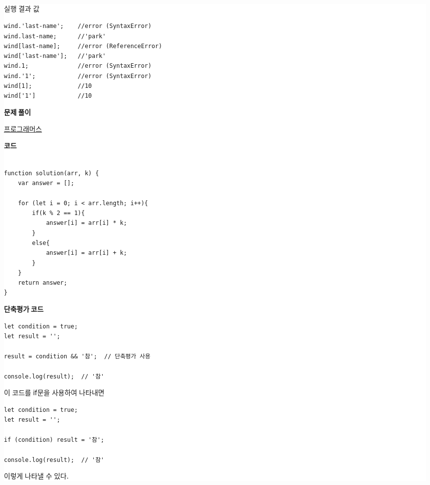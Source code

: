 실행 결과 값
```
wind.'last-name';    //error (SyntaxError)
wind.last-name;      //'park'
wind[last-name];     //error (ReferenceError)
wind['last-name'];   //'park'
wind.1;              //error (SyntaxError)
wind.'1';            //error (SyntaxError)
wind[1];             //10
wind['1']            //10

```


**문제 풀이**

[프로그래머스](https://school.programmers.co.kr/learn/courses/30/lessons/181835#)


**코드**

```

function solution(arr, k) {
    var answer = [];
    
    for (let i = 0; i < arr.length; i++){
        if(k % 2 == 1){
            answer[i] = arr[i] * k;
        }
        else{
            answer[i] = arr[i] + k;
        }
    }
    return answer;
}

```


**단축평가 코드**

```
let condition = true;
let result = '';

result = condition && '참';  // 단축평가 사용

console.log(result);  // '참'
```

이 코드를 if문을 사용하여 나타내면

```
let condition = true;
let result = '';

if (condition) result = '참';

console.log(result);  // '참'
```

이렇게 나타낼 수 있다. 
